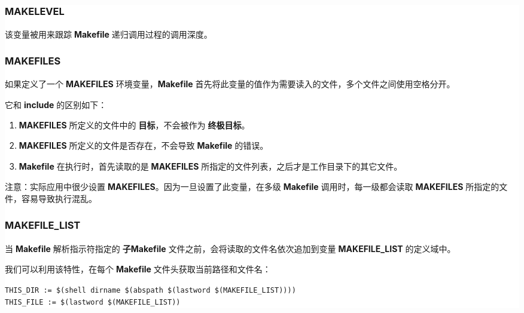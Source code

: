### MAKELEVEL

该变量被用来跟踪 **Makefile** 递归调用过程的调用深度。

### MAKEFILES

如果定义了一个 **MAKEFILES** 环境变量，**Makefile** 首先将此变量的值作为需要读入的文件，多个文件之间使用空格分开。

它和 **include** 的区别如下：

 1. **MAKEFILES** 所定义的文件中的 **目标**，不会被作为 **终极目标**。

 2. **MAKEFILES** 所定义的文件是否存在，不会导致 **Makefile** 的错误。

 3. **Makefile** 在执行时，首先读取的是 **MAKEFILES** 所指定的文件列表，之后才是工作目录下的其它文件。

注意：实际应用中很少设置 **MAKEFILES**。因为一旦设置了此变量，在多级 **Makefile** 调用时，每一级都会读取 **MAKEFILES** 所指定的文件，容易导致执行混乱。

### MAKEFILE_LIST

当 **Makefile** 解析指示符指定的 **子Makefile** 文件之前，会将读取的文件名依次追加到变量 **MAKEFILE_LIST** 的定义域中。

我们可以利用该特性，在每个 **Makefile** 文件头获取当前路径和文件名：

```
THIS_DIR := $(shell dirname $(abspath $(lastword $(MAKEFILE_LIST))))
THIS_FILE := $(lastword $(MAKEFILE_LIST))
```
